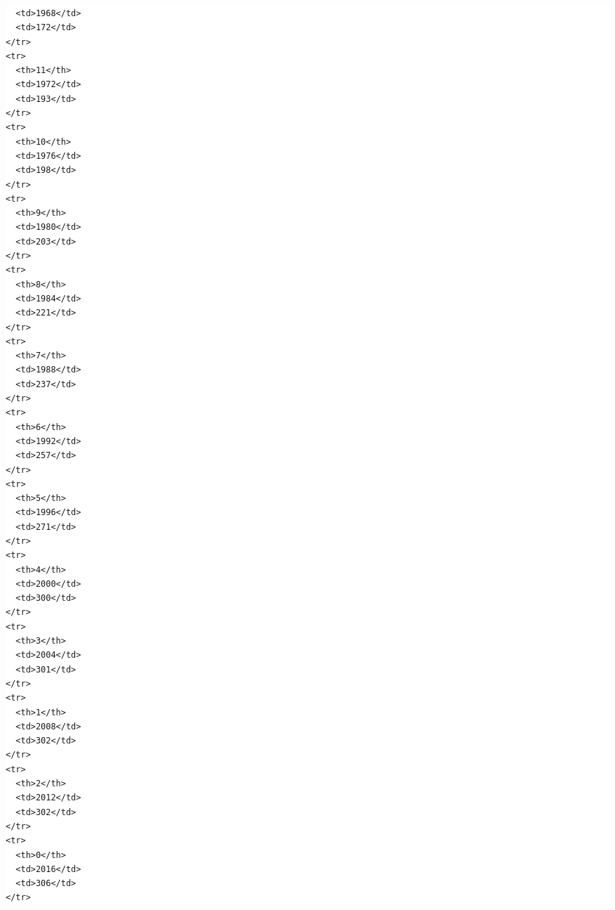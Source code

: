       <td>1968</td>
      <td>172</td>
    </tr>
    <tr>
      <th>11</th>
      <td>1972</td>
      <td>193</td>
    </tr>
    <tr>
      <th>10</th>
      <td>1976</td>
      <td>198</td>
    </tr>
    <tr>
      <th>9</th>
      <td>1980</td>
      <td>203</td>
    </tr>
    <tr>
      <th>8</th>
      <td>1984</td>
      <td>221</td>
    </tr>
    <tr>
      <th>7</th>
      <td>1988</td>
      <td>237</td>
    </tr>
    <tr>
      <th>6</th>
      <td>1992</td>
      <td>257</td>
    </tr>
    <tr>
      <th>5</th>
      <td>1996</td>
      <td>271</td>
    </tr>
    <tr>
      <th>4</th>
      <td>2000</td>
      <td>300</td>
    </tr>
    <tr>
      <th>3</th>
      <td>2004</td>
      <td>301</td>
    </tr>
    <tr>
      <th>1</th>
      <td>2008</td>
      <td>302</td>
    </tr>
    <tr>
      <th>2</th>
      <td>2012</td>
      <td>302</td>
    </tr>
    <tr>
      <th>0</th>
      <td>2016</td>
      <td>306</td>
    </tr>
  </tbody>